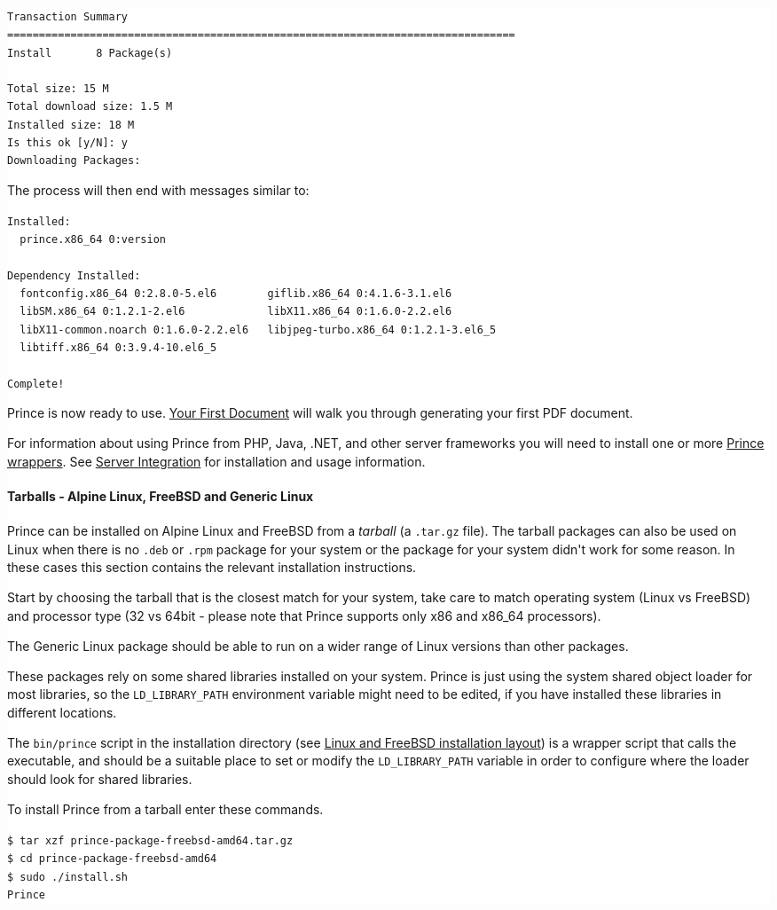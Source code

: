     Transaction Summary
    ================================================================================
    Install       8 Package(s)

    Total size: 15 M
    Total download size: 1.5 M
    Installed size: 18 M
    Is this ok [y/N]: y
    Downloading Packages:

The process will then end with messages similar to:


    Installed:
      prince.x86_64 0:version

    Dependency Installed:
      fontconfig.x86_64 0:2.8.0-5.el6        giflib.x86_64 0:4.1.6-3.1.el6
      libSM.x86_64 0:1.2.1-2.el6             libX11.x86_64 0:1.6.0-2.2.el6
      libX11-common.noarch 0:1.6.0-2.2.el6   libjpeg-turbo.x86_64 0:1.2.1-3.el6_5
      libtiff.x86_64 0:3.9.4-10.el6_5

    Complete!

Prince is now ready to use. [Your First Document](first-doc.md#first-doc) will walk you through generating your first PDF document.

For information about using Prince from PHP, Java, .NET, and other server frameworks you will need to install one or more [Prince wrappers](/doc/server-integration/#prince-wrappers). See [Server Integration](server-integration.md) for installation and usage information.

#### Tarballs - Alpine Linux, FreeBSD and Generic Linux

Prince can be installed on Alpine Linux and FreeBSD from a *tarball* (a `.tar.gz` file). The tarball packages can also be used on Linux when there is no `.deb` or `.rpm` package for your system or the package for your system didn't work for some reason. In these cases this section contains the relevant installation instructions.

Start by choosing the tarball that is the closest match for your system, take care to match operating system (Linux vs FreeBSD) and processor type (32 vs 64bit - please note that Prince supports only x86 and x86\_64 processors).

The Generic Linux package should be able to run on a wider range of Linux versions than other packages.

These packages rely on some shared libraries installed on your system. Prince is just using the system shared object loader for most libraries, so the `LD_LIBRARY_PATH` environment variable might need to be edited, if you have installed these libraries in different locations.

The `bin/prince` script in the installation directory (see [Linux and FreeBSD installation layout](#linux-and-freebsd-installation-layout)) is a wrapper script that calls the executable, and should be a suitable place to set or modify the `LD_LIBRARY_PATH` variable in order to configure where the loader should look for shared libraries.

To install Prince from a tarball enter these commands.


    $ tar xzf prince-package-freebsd-amd64.tar.gz 
    $ cd prince-package-freebsd-amd64 
    $ sudo ./install.sh 
    Prince
